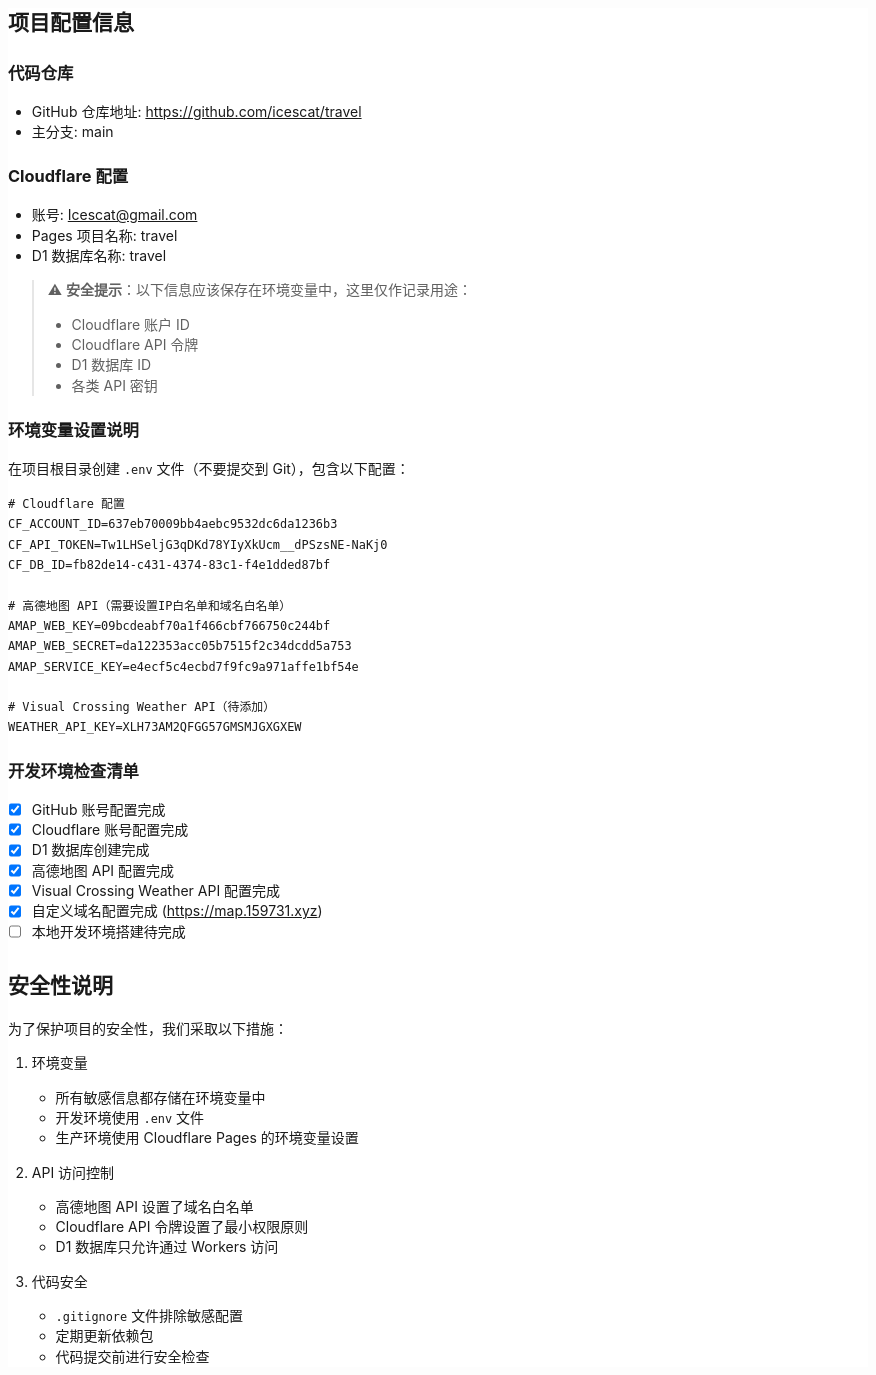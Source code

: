 ## 项目配置信息

### 代码仓库
- GitHub 仓库地址: https://github.com/icescat/travel
- 主分支: main

### Cloudflare 配置
- 账号: Icescat@gmail.com
- Pages 项目名称: travel
- D1 数据库名称: travel

> ⚠️ **安全提示**：以下信息应该保存在环境变量中，这里仅作记录用途：
> - Cloudflare 账户 ID
> - Cloudflare API 令牌
> - D1 数据库 ID
> - 各类 API 密钥

### 环境变量设置说明
在项目根目录创建 `.env` 文件（不要提交到 Git），包含以下配置：
```env
# Cloudflare 配置
CF_ACCOUNT_ID=637eb70009bb4aebc9532dc6da1236b3
CF_API_TOKEN=Tw1LHSeljG3qDKd78YIyXkUcm__dPSzsNE-NaKj0
CF_DB_ID=fb82de14-c431-4374-83c1-f4e1dded87bf

# 高德地图 API（需要设置IP白名单和域名白名单）
AMAP_WEB_KEY=09bcdeabf70a1f466cbf766750c244bf
AMAP_WEB_SECRET=da122353acc05b7515f2c34dcdd5a753
AMAP_SERVICE_KEY=e4ecf5c4ecbd7f9fc9a971affe1bf54e

# Visual Crossing Weather API（待添加）
WEATHER_API_KEY=XLH73AM2QFGG57GMSMJGXGXEW
```

### 开发环境检查清单
- [x] GitHub 账号配置完成
- [x] Cloudflare 账号配置完成
- [x] D1 数据库创建完成
- [x] 高德地图 API 配置完成
- [x] Visual Crossing Weather API 配置完成
- [x] 自定义域名配置完成 (https://map.159731.xyz)
- [ ] 本地开发环境搭建待完成

## 安全性说明

为了保护项目的安全性，我们采取以下措施：

1. 环境变量
   - 所有敏感信息都存储在环境变量中
   - 开发环境使用 `.env` 文件
   - 生产环境使用 Cloudflare Pages 的环境变量设置

2. API 访问控制
   - 高德地图 API 设置了域名白名单
   - Cloudflare API 令牌设置了最小权限原则
   - D1 数据库只允许通过 Workers 访问

3. 代码安全
   - `.gitignore` 文件排除敏感配置
   - 定期更新依赖包
   - 代码提交前进行安全检查



